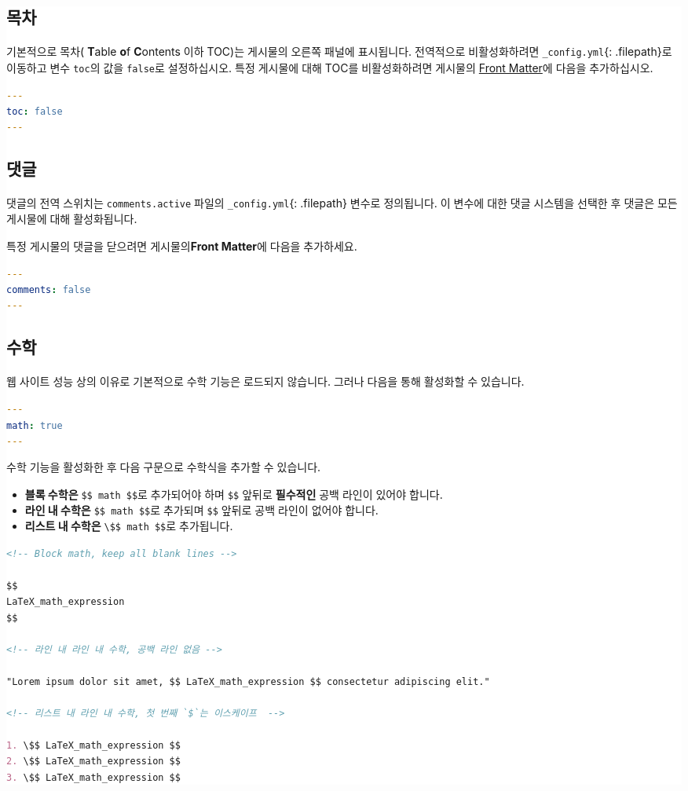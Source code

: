 ## 목차

기본적으로 목차( **T**able **o**f **C**ontents 이하 TOC)는 게시물의 오른쪽 패널에 표시됩니다. 전역적으로 비활성화하려면 `_config.yml`{: .filepath}로 이동하고 변수 `toc`의 값을 `false`로 설정하십시오. 특정 게시물에 대해 TOC를 비활성화하려면 게시물의 [Front Matter](https://jekyllrb.com/docs/front-matter/)에 다음을 추가하십시오.

```yaml
---
toc: false
---
```

## 댓글

댓글의 전역 스위치는 `comments.active` 파일의 `_config.yml`{: .filepath} 변수로 정의됩니다. 이 변수에 대한 댓글 시스템을 선택한 후 댓글은 모든 게시물에 대해 활성화됩니다.

특정 게시물의 댓글을 닫으려면 게시물의**Front Matter**에 다음을 추가하세요.

```yaml
---
comments: false
---
```

## 수학

웹 사이트 성능 상의 이유로 기본적으로 수학 기능은 로드되지 않습니다. 그러나 다음을 통해 활성화할 수 있습니다.

```yaml
---
math: true
---
```

수학 기능을 활성화한 후 다음 구문으로 수학식을 추가할 수 있습니다.

- **블록 수학은** `$$ math $$`로 추가되어야 하며 `$$` 앞뒤로 **필수적인** 공백 라인이 있어야 합니다.
- **라인 내 수학은** `$$ math $$`로 추가되며 `$$` 앞뒤로 공백 라인이 없어야 합니다.
- **리스트 내 수학은** `\$$ math $$`로 추가됩니다.

```markdown
<!-- Block math, keep all blank lines -->

$$
LaTeX_math_expression
$$

<!-- 라인 내 라인 내 수학, 공백 라인 없음 -->

"Lorem ipsum dolor sit amet, $$ LaTeX_math_expression $$ consectetur adipiscing elit."

<!-- 리스트 내 라인 내 수학, 첫 번째 `$`는 이스케이프  -->

1. \$$ LaTeX_math_expression $$
2. \$$ LaTeX_math_expression $$
3. \$$ LaTeX_math_expression $$
```
